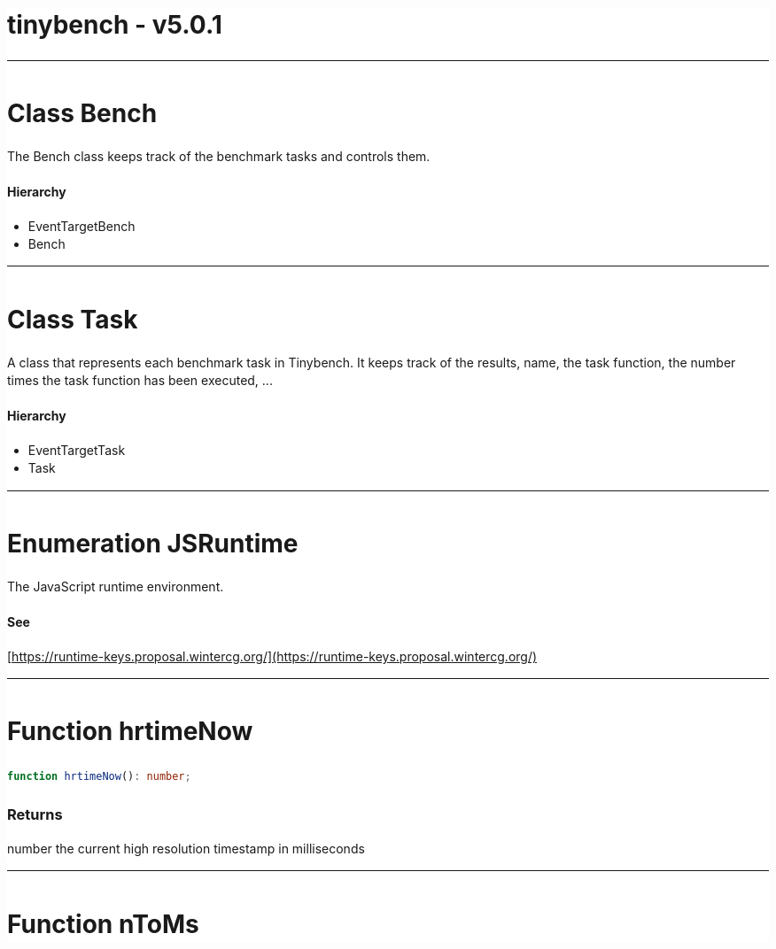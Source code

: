 # tinybench - v5.0.1

---

# Class Bench

The Bench class keeps track of the benchmark tasks and controls them.

#### Hierarchy

- EventTargetBench
- Bench

---

# Class Task

A class that represents each benchmark task in Tinybench. It keeps track of the results, name, the task function, the number times the task function has been executed, ...

#### Hierarchy

- EventTargetTask
- Task

---

# Enumeration JSRuntime

The JavaScript runtime environment.

#### See

[https://runtime-keys.proposal.wintercg.org/](https://runtime-keys.proposal.wintercg.org/)

---

# Function hrtimeNow

```ts
function hrtimeNow(): number;
```

### Returns

number the current high resolution timestamp in milliseconds

---

# Function nToMs
